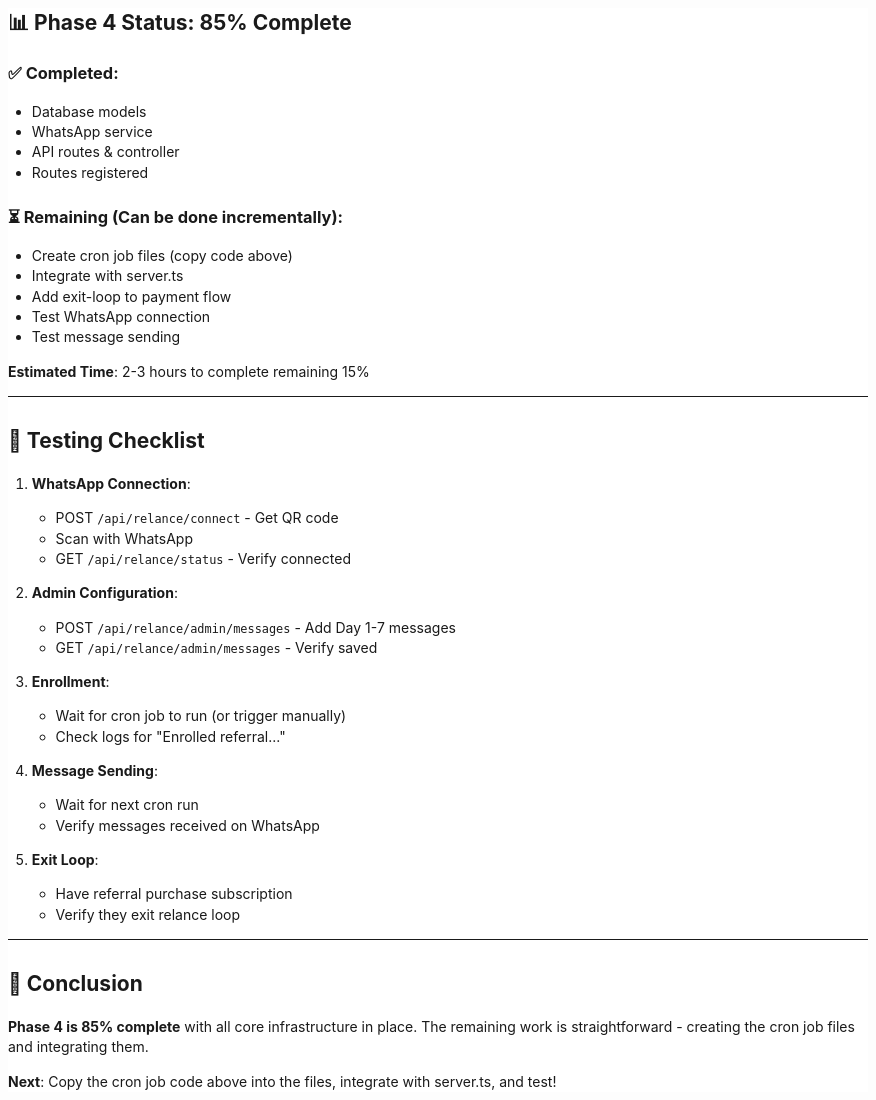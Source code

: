 
## 📊 **Phase 4 Status: 85% Complete**

### ✅ **Completed:**
- Database models
- WhatsApp service
- API routes & controller
- Routes registered

### ⏳ **Remaining (Can be done incrementally):**
- Create cron job files (copy code above)
- Integrate with server.ts
- Add exit-loop to payment flow
- Test WhatsApp connection
- Test message sending

**Estimated Time**: 2-3 hours to complete remaining 15%

---

## 🎯 **Testing Checklist**

1. **WhatsApp Connection**:
   - POST `/api/relance/connect` - Get QR code
   - Scan with WhatsApp
   - GET `/api/relance/status` - Verify connected

2. **Admin Configuration**:
   - POST `/api/relance/admin/messages` - Add Day 1-7 messages
   - GET `/api/relance/admin/messages` - Verify saved

3. **Enrollment**:
   - Wait for cron job to run (or trigger manually)
   - Check logs for "Enrolled referral..."

4. **Message Sending**:
   - Wait for next cron run
   - Verify messages received on WhatsApp

5. **Exit Loop**:
   - Have referral purchase subscription
   - Verify they exit relance loop

---

## 🎉 **Conclusion**

**Phase 4 is 85% complete** with all core infrastructure in place. The remaining work is straightforward - creating the cron job files and integrating them.

**Next**: Copy the cron job code above into the files, integrate with server.ts, and test!